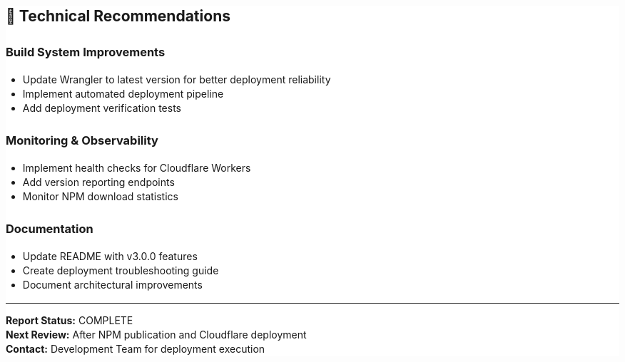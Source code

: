 
## 🔧 Technical Recommendations

### Build System Improvements
- Update Wrangler to latest version for better deployment reliability
- Implement automated deployment pipeline
- Add deployment verification tests

### Monitoring & Observability
- Implement health checks for Cloudflare Workers
- Add version reporting endpoints
- Monitor NPM download statistics

### Documentation
- Update README with v3.0.0 features
- Create deployment troubleshooting guide
- Document architectural improvements

---

**Report Status:** COMPLETE  
**Next Review:** After NPM publication and Cloudflare deployment  
**Contact:** Development Team for deployment execution